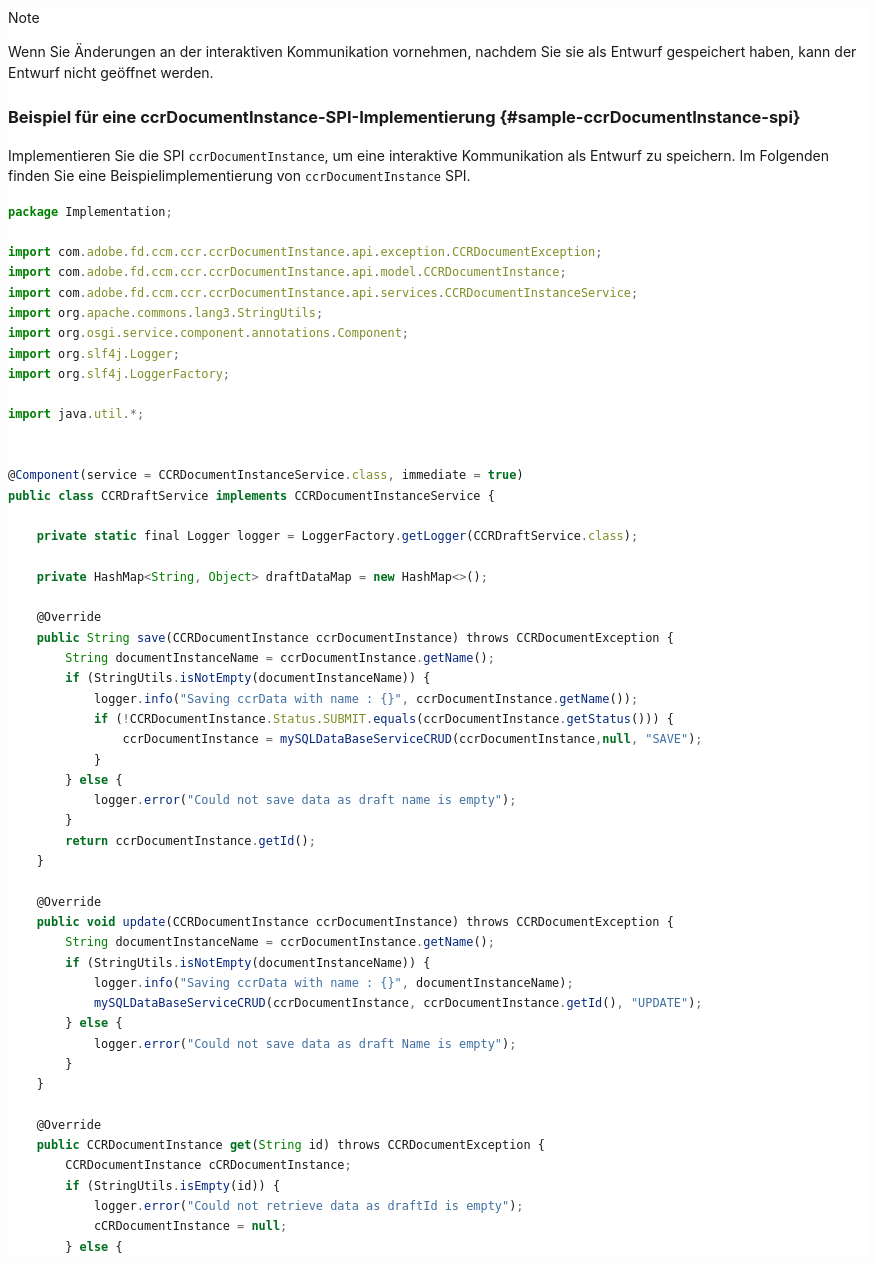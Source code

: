>[!NOTE]
>
>Wenn Sie Änderungen an der interaktiven Kommunikation vornehmen, nachdem Sie sie als Entwurf gespeichert haben, kann der Entwurf nicht geöffnet werden.

### Beispiel für eine ccrDocumentInstance-SPI-Implementierung {#sample-ccrDocumentInstance-spi}

Implementieren Sie die SPI `ccrDocumentInstance`, um eine interaktive Kommunikation als Entwurf zu speichern. Im Folgenden finden Sie eine Beispielimplementierung von `ccrDocumentInstance` SPI.

```javascript
package Implementation;

import com.adobe.fd.ccm.ccr.ccrDocumentInstance.api.exception.CCRDocumentException;
import com.adobe.fd.ccm.ccr.ccrDocumentInstance.api.model.CCRDocumentInstance;
import com.adobe.fd.ccm.ccr.ccrDocumentInstance.api.services.CCRDocumentInstanceService;
import org.apache.commons.lang3.StringUtils;
import org.osgi.service.component.annotations.Component;
import org.slf4j.Logger;
import org.slf4j.LoggerFactory;

import java.util.*;


@Component(service = CCRDocumentInstanceService.class, immediate = true)
public class CCRDraftService implements CCRDocumentInstanceService {

    private static final Logger logger = LoggerFactory.getLogger(CCRDraftService.class);

    private HashMap<String, Object> draftDataMap = new HashMap<>();

    @Override
    public String save(CCRDocumentInstance ccrDocumentInstance) throws CCRDocumentException {
        String documentInstanceName = ccrDocumentInstance.getName();
        if (StringUtils.isNotEmpty(documentInstanceName)) {
            logger.info("Saving ccrData with name : {}", ccrDocumentInstance.getName());
            if (!CCRDocumentInstance.Status.SUBMIT.equals(ccrDocumentInstance.getStatus())) {
                ccrDocumentInstance = mySQLDataBaseServiceCRUD(ccrDocumentInstance,null, "SAVE");
            }
        } else {
            logger.error("Could not save data as draft name is empty");
        }
        return ccrDocumentInstance.getId();
    }

    @Override
    public void update(CCRDocumentInstance ccrDocumentInstance) throws CCRDocumentException {
        String documentInstanceName = ccrDocumentInstance.getName();
        if (StringUtils.isNotEmpty(documentInstanceName)) {
            logger.info("Saving ccrData with name : {}", documentInstanceName);
            mySQLDataBaseServiceCRUD(ccrDocumentInstance, ccrDocumentInstance.getId(), "UPDATE");
        } else {
            logger.error("Could not save data as draft Name is empty");
        }
    }

    @Override
    public CCRDocumentInstance get(String id) throws CCRDocumentException {
        CCRDocumentInstance cCRDocumentInstance;
        if (StringUtils.isEmpty(id)) {
            logger.error("Could not retrieve data as draftId is empty");
            cCRDocumentInstance = null;
        } else {
```